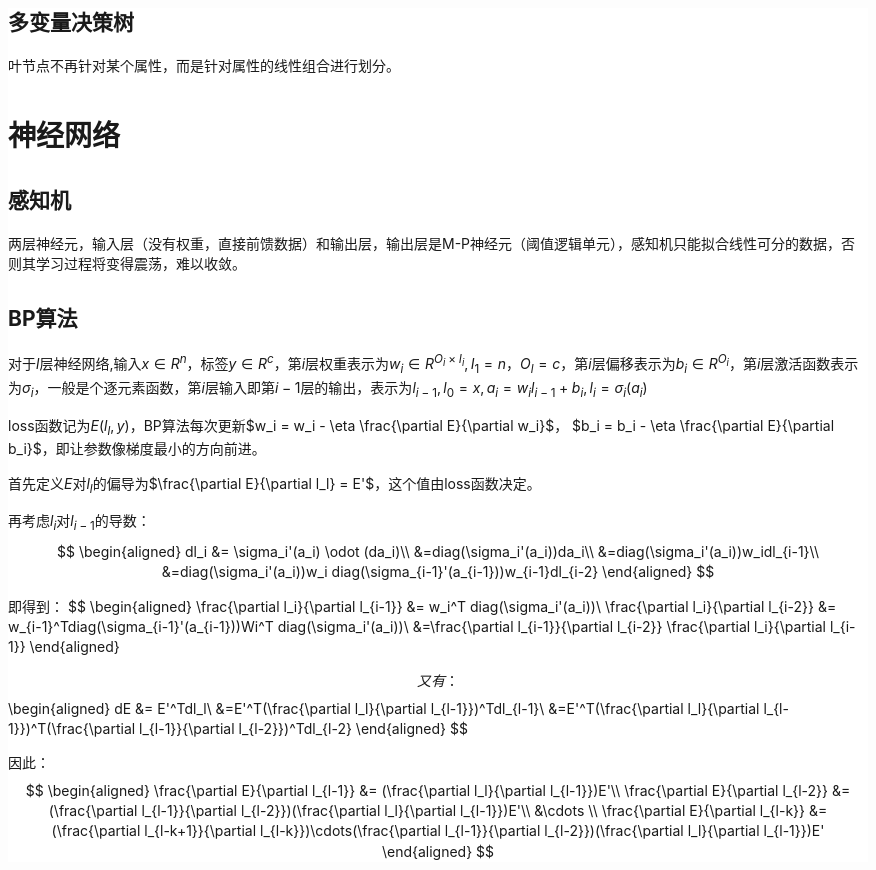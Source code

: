 ## 多变量决策树
叶节点不再针对某个属性，而是针对属性的线性组合进行划分。

# 神经网络

## 感知机
两层神经元，输入层（没有权重，直接前馈数据）和输出层，输出层是M-P神经元（阈值逻辑单元），感知机只能拟合线性可分的数据，否则其学习过程将变得震荡，难以收敛。

## BP算法
对于$l$层神经网络,输入$x \in R^n$，标签$y \in R^c$，第$i$层权重表示为$w_i \in R^{O_i \times I_i}, I_1 = n，O_l = c$，第$i$层偏移表示为$b_i \in R^{O_i}$，第$i$层激活函数表示为$\sigma_i$，一般是个逐元素函数，第$i$层输入即第$i-1$层的输出，表示为$l_{i-1},l_0 = x, a_i = w_i l_{i-1} + b_i, l_i = \sigma_i(a_i)$

loss函数记为$E(l_l, y)$，BP算法每次更新$w_i = w_i - \eta \frac{\partial E}{\partial w_i}$， $b_i = b_i - \eta \frac{\partial E}{\partial b_i}$，即让参数像梯度最小的方向前进。

首先定义$E$对$l_l$的偏导为$\frac{\partial E}{\partial l_l} = E'$，这个值由loss函数决定。

再考虑$l_i$对$l_{i-1}$的导数：
$$
\begin{aligned}
dl_i &= \sigma_i'(a_i) \odot (da_i)\\
&=diag(\sigma_i'(a_i))da_i\\
&=diag(\sigma_i'(a_i))w_idl_{i-1}\\
&=diag(\sigma_i'(a_i))w_i diag(\sigma_{i-1}'(a_{i-1}))w_{i-1}dl_{i-2}
\end{aligned}
$$

即得到：
$$
\begin{aligned}
\frac{\partial l_i}{\partial l_{i-1}} &= w_i^T diag(\sigma_i'(a_i))\\
\frac{\partial l_i}{\partial l_{i-2}} &= w_{i-1}^Tdiag(\sigma_{i-1}'(a_{i-1}))Wi^T diag(\sigma_i'(a_i))\\
&=\frac{\partial l_{i-1}}{\partial l_{i-2}} \frac{\partial l_i}{\partial l_{i-1}}
\end{aligned}

$$
又有：
$$
\begin{aligned}
dE &= E'^Tdl_l\\
&=E'^T(\frac{\partial l_l}{\partial l_{l-1}})^Tdl_{l-1}\\
&=E'^T(\frac{\partial l_l}{\partial l_{l-1}})^T(\frac{\partial l_{l-1}}{\partial l_{l-2}})^Tdl_{l-2}
\end{aligned}
$$

因此：
$$
\begin{aligned}
    \frac{\partial E}{\partial l_{l-1}} &= (\frac{\partial l_l}{\partial l_{l-1}})E'\\
\frac{\partial E}{\partial l_{l-2}} &= (\frac{\partial l_{l-1}}{\partial l_{l-2}})(\frac{\partial l_l}{\partial l_{l-1}})E'\\
&\cdots \\
\frac{\partial E}{\partial l_{l-k}} &= (\frac{\partial l_{l-k+1}}{\partial l_{l-k}})\cdots(\frac{\partial l_{l-1}}{\partial l_{l-2}})(\frac{\partial l_l}{\partial l_{l-1}})E'
\end{aligned}
$$
